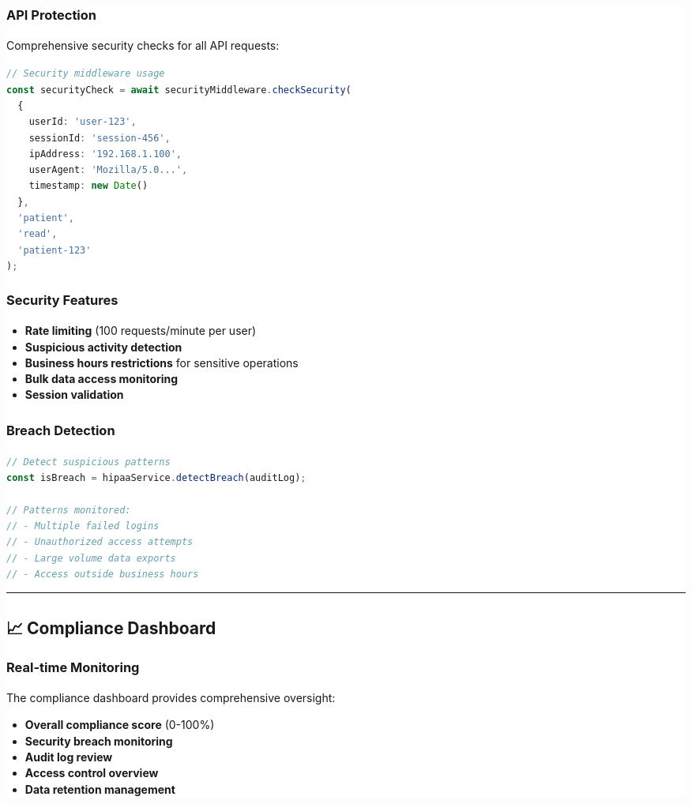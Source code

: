 ### API Protection

Comprehensive security checks for all API requests:

```typescript
// Security middleware usage
const securityCheck = await securityMiddleware.checkSecurity(
  {
    userId: 'user-123',
    sessionId: 'session-456',
    ipAddress: '192.168.1.100',
    userAgent: 'Mozilla/5.0...',
    timestamp: new Date()
  },
  'patient',
  'read',
  'patient-123'
);
```

### Security Features

- **Rate limiting** (100 requests/minute per user)
- **Suspicious activity detection**
- **Business hours restrictions** for sensitive operations
- **Bulk data access monitoring**
- **Session validation**

### Breach Detection

```typescript
// Detect suspicious patterns
const isBreach = hipaaService.detectBreach(auditLog);

// Patterns monitored:
// - Multiple failed logins
// - Unauthorized access attempts
// - Large volume data exports
// - Access outside business hours
```

---

## 📈 Compliance Dashboard

### Real-time Monitoring

The compliance dashboard provides comprehensive oversight:

- **Overall compliance score** (0-100%)
- **Security breach monitoring**
- **Audit log review**
- **Access control overview**
- **Data retention management**
